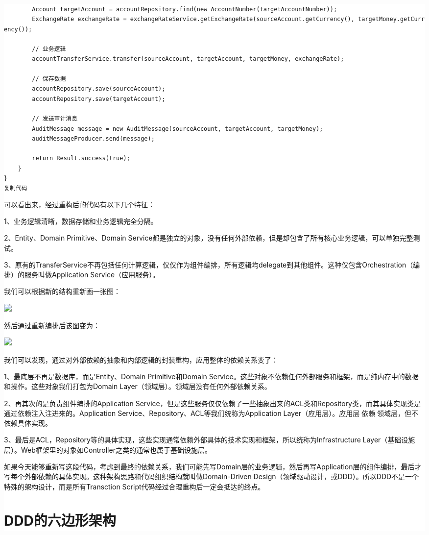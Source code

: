 ```
        Account targetAccount = accountRepository.find(new AccountNumber(targetAccountNumber));
        ExchangeRate exchangeRate = exchangeRateService.getExchangeRate(sourceAccount.getCurrency(), targetMoney.getCurrency());

        // 业务逻辑
        accountTransferService.transfer(sourceAccount, targetAccount, targetMoney, exchangeRate);

        // 保存数据
        accountRepository.save(sourceAccount);
        accountRepository.save(targetAccount);

        // 发送审计消息
        AuditMessage message = new AuditMessage(sourceAccount, targetAccount, targetMoney);
        auditMessageProducer.send(message);

        return Result.success(true);
    }
}
复制代码
```

可以看出来，经过重构后的代码有以下几个特征：

1、业务逻辑清晰，数据存储和业务逻辑完全分隔。

2、Entity、Domain Primitive、Domain Service都是独立的对象，没有任何外部依赖，但是却包含了所有核心业务逻辑，可以单独完整测试。

3、原有的TransferService不再包括任何计算逻辑，仅仅作为组件编排，所有逻辑均delegate到其他组件。这种仅包含Orchestration（编排）的服务叫做Application Service（应用服务）。

我们可以根据新的结构重新画一张图：

![](https://p1-jj.byteimg.com/tos-cn-i-t2oaga2asx/gold-user-assets/2020/6/28/172fa0408bd5bb04~tplv-t2oaga2asx-zoom-in-crop-mark:1304:0:0:0.awebp)

然后通过重新编排后该图变为：

![](https://p1-jj.byteimg.com/tos-cn-i-t2oaga2asx/gold-user-assets/2020/6/28/172fa043067e8941~tplv-t2oaga2asx-zoom-in-crop-mark:1304:0:0:0.awebp)

我们可以发现，通过对外部依赖的抽象和内部逻辑的封装重构，应用整体的依赖关系变了：

1、最底层不再是数据库，而是Entity、Domain Primitive和Domain Service。这些对象不依赖任何外部服务和框架，而是纯内存中的数据和操作。这些对象我们打包为Domain Layer（领域层）。领域层没有任何外部依赖关系。

2、再其次的是负责组件编排的Application Service，但是这些服务仅仅依赖了一些抽象出来的ACL类和Repository类，而其具体实现类是通过依赖注入注进来的。Application Service、Repository、ACL等我们统称为Application Layer（应用层）。应用层 依赖 领域层，但不依赖具体实现。

3、最后是ACL，Repository等的具体实现，这些实现通常依赖外部具体的技术实现和框架，所以统称为Infrastructure Layer（基础设施层）。Web框架里的对象如Controller之类的通常也属于基础设施层。

如果今天能够重新写这段代码，考虑到最终的依赖关系，我们可能先写Domain层的业务逻辑，然后再写Application层的组件编排，最后才写每个外部依赖的具体实现。这种架构思路和代码组织结构就叫做Domain-Driven Design（领域驱动设计，或DDD）。所以DDD不是一个特殊的架构设计，而是所有Transction Script代码经过合理重构后一定会抵达的终点。

# DDD的六边形架构
